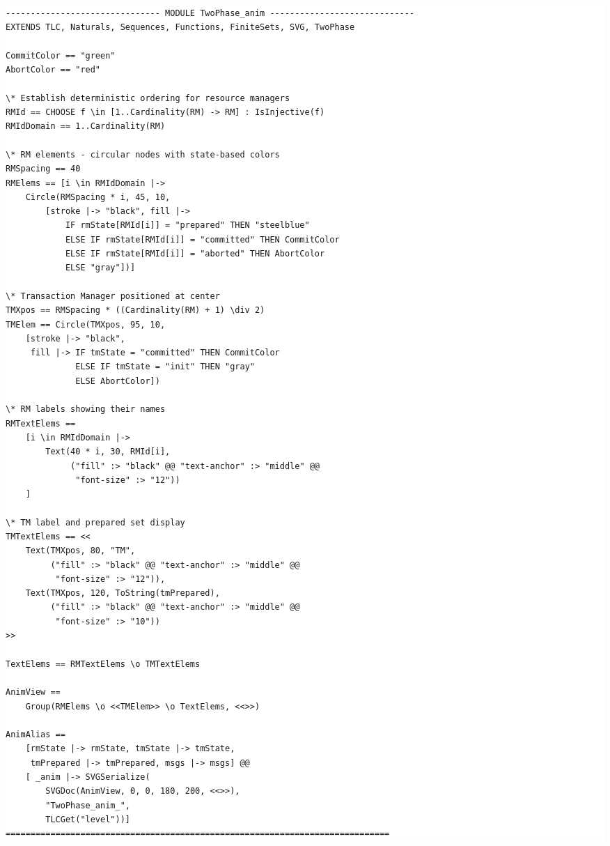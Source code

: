 ```tla
------------------------------- MODULE TwoPhase_anim ----------------------------- 
EXTENDS TLC, Naturals, Sequences, Functions, FiniteSets, SVG, TwoPhase

CommitColor == "green"
AbortColor == "red"

\* Establish deterministic ordering for resource managers
RMId == CHOOSE f \in [1..Cardinality(RM) -> RM] : IsInjective(f)
RMIdDomain == 1..Cardinality(RM)

\* RM elements - circular nodes with state-based colors
RMSpacing == 40
RMElems == [i \in RMIdDomain |-> 
    Circle(RMSpacing * i, 45, 10, 
        [stroke |-> "black", fill |-> 
            IF rmState[RMId[i]] = "prepared" THEN "steelblue" 
            ELSE IF rmState[RMId[i]] = "committed" THEN CommitColor 
            ELSE IF rmState[RMId[i]] = "aborted" THEN AbortColor 
            ELSE "gray"])]

\* Transaction Manager positioned at center
TMXpos == RMSpacing * ((Cardinality(RM) + 1) \div 2)
TMElem == Circle(TMXpos, 95, 10, 
    [stroke |-> "black", 
     fill |-> IF tmState = "committed" THEN CommitColor 
              ELSE IF tmState = "init" THEN "gray" 
              ELSE AbortColor])

\* RM labels showing their names
RMTextElems == 
    [i \in RMIdDomain |->
        Text(40 * i, 30, RMId[i], 
             ("fill" :> "black" @@ "text-anchor" :> "middle" @@ 
              "font-size" :> "12"))
    ]

\* TM label and prepared set display
TMTextElems == <<
    Text(TMXpos, 80, "TM", 
         ("fill" :> "black" @@ "text-anchor" :> "middle" @@ 
          "font-size" :> "12")),
    Text(TMXpos, 120, ToString(tmPrepared), 
         ("fill" :> "black" @@ "text-anchor" :> "middle" @@ 
          "font-size" :> "10"))
>>

TextElems == RMTextElems \o TMTextElems

AnimView == 
    Group(RMElems \o <<TMElem>> \o TextElems, <<>>)

AnimAlias ==
    [rmState |-> rmState, tmState |-> tmState, 
     tmPrepared |-> tmPrepared, msgs |-> msgs] @@
    [ _anim |-> SVGSerialize(
        SVGDoc(AnimView, 0, 0, 180, 200, <<>>),
        "TwoPhase_anim_", 
        TLCGet("level"))]
=============================================================================
```

